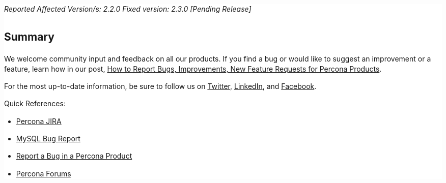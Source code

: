 *Reported Affected Version/s: 2.2.0*
*Fixed version: 2.3.0 [Pending Release]*

## Summary

We welcome community input and feedback on all our products. If you find a bug or would like to suggest an improvement or a feature, learn how in our post, [How to Report Bugs, Improvements, New Feature Requests for Percona Products](https://www.percona.com/blog/2019/06/12/report-bugs-improvements-new-feature-requests-for-percona-products/).

For the most up-to-date information, be sure to follow us on [Twitter](https://twitter.com/percona), [LinkedIn](https://www.linkedin.com/company/percona), and [Facebook](https://www.facebook.com/Percona?fref=ts).
 
Quick References:

* [Percona JIRA](https://perconadev.atlassian.net)

* [MySQL Bug Report](https://bugs.mysql.com/)

* [Report a Bug in a Percona Product](https://www.percona.com/blog/2019/06/12/report-bugs-improvements-new-feature-requests-for-percona-products/)

* [Percona Forums](https://forums.percona.com/)
